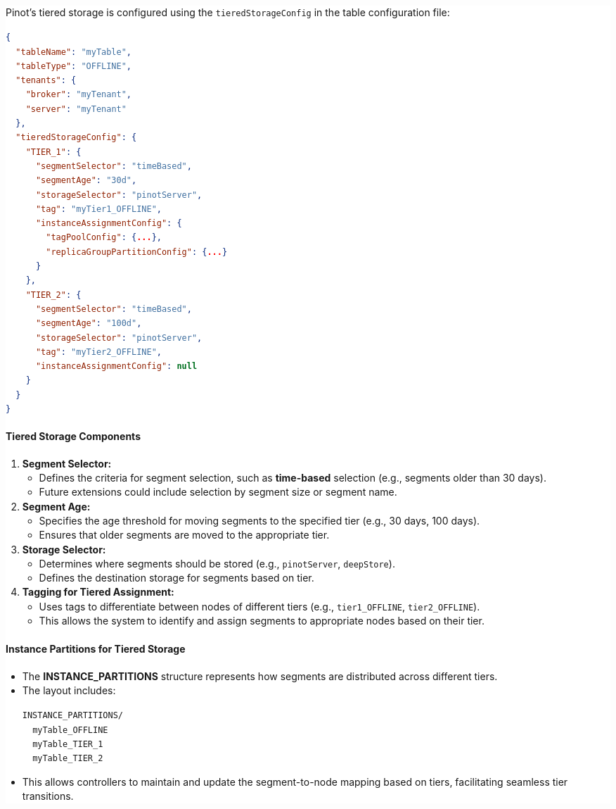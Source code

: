 Pinot’s tiered storage is configured using the `tieredStorageConfig` in the table configuration file:
```json
{
  "tableName": "myTable",
  "tableType": "OFFLINE",
  "tenants": {
    "broker": "myTenant",
    "server": "myTenant"
  },
  "tieredStorageConfig": {
    "TIER_1": {
      "segmentSelector": "timeBased",
      "segmentAge": "30d",
      "storageSelector": "pinotServer",
      "tag": "myTier1_OFFLINE",
      "instanceAssignmentConfig": {
        "tagPoolConfig": {...},
        "replicaGroupPartitionConfig": {...}
      }
    },
    "TIER_2": {
      "segmentSelector": "timeBased",
      "segmentAge": "100d",
      "storageSelector": "pinotServer",
      "tag": "myTier2_OFFLINE",
      "instanceAssignmentConfig": null
    }
  }
}
```
#### **Tiered Storage Components**
1. **Segment Selector:**
   - Defines the criteria for segment selection, such as **time-based** selection (e.g., segments older than 30 days).
   - Future extensions could include selection by segment size or segment name.
2. **Segment Age:**
   - Specifies the age threshold for moving segments to the specified tier (e.g., 30 days, 100 days).
   - Ensures that older segments are moved to the appropriate tier.
3. **Storage Selector:**
   - Determines where segments should be stored (e.g., `pinotServer`, `deepStore`).
   - Defines the destination storage for segments based on tier.
4. **Tagging for Tiered Assignment:**
   - Uses tags to differentiate between nodes of different tiers (e.g., `tier1_OFFLINE`, `tier2_OFFLINE`).
   - This allows the system to identify and assign segments to appropriate nodes based on their tier.
#### **Instance Partitions for Tiered Storage**
- The **INSTANCE_PARTITIONS** structure represents how segments are distributed across different tiers.
- The layout includes:
  ```
  INSTANCE_PARTITIONS/
    myTable_OFFLINE
    myTable_TIER_1
    myTable_TIER_2
  ```
- This allows controllers to maintain and update the segment-to-node mapping based on tiers, facilitating seamless tier transitions.
